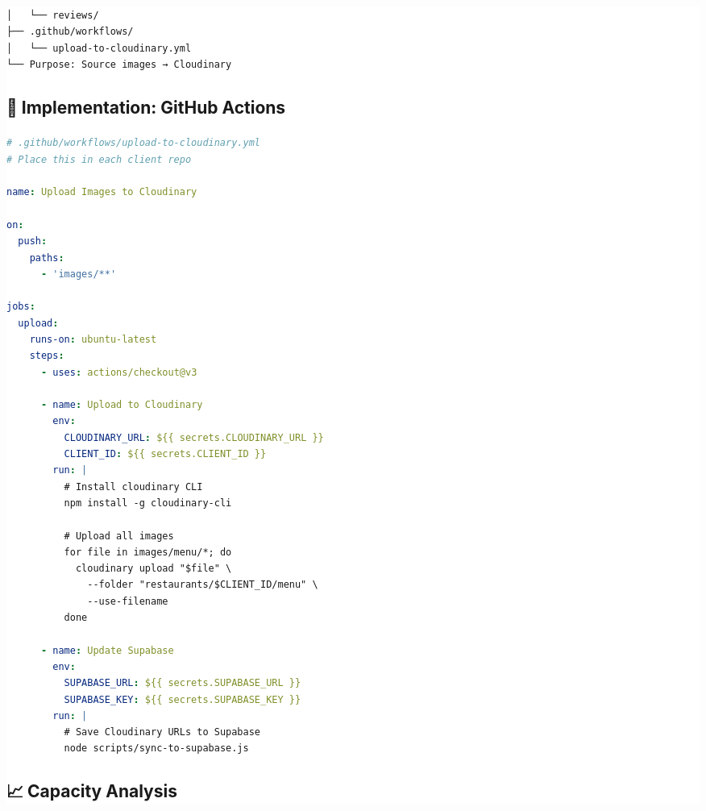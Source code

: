 ```
│   └── reviews/
├── .github/workflows/
│   └── upload-to-cloudinary.yml
└── Purpose: Source images → Cloudinary
```

## 🔧 Implementation: GitHub Actions

```yaml
# .github/workflows/upload-to-cloudinary.yml
# Place this in each client repo

name: Upload Images to Cloudinary

on:
  push:
    paths:
      - 'images/**'

jobs:
  upload:
    runs-on: ubuntu-latest
    steps:
      - uses: actions/checkout@v3

      - name: Upload to Cloudinary
        env:
          CLOUDINARY_URL: ${{ secrets.CLOUDINARY_URL }}
          CLIENT_ID: ${{ secrets.CLIENT_ID }}
        run: |
          # Install cloudinary CLI
          npm install -g cloudinary-cli

          # Upload all images
          for file in images/menu/*; do
            cloudinary upload "$file" \
              --folder "restaurants/$CLIENT_ID/menu" \
              --use-filename
          done

      - name: Update Supabase
        env:
          SUPABASE_URL: ${{ secrets.SUPABASE_URL }}
          SUPABASE_KEY: ${{ secrets.SUPABASE_KEY }}
        run: |
          # Save Cloudinary URLs to Supabase
          node scripts/sync-to-supabase.js
```

## 📈 Capacity Analysis
